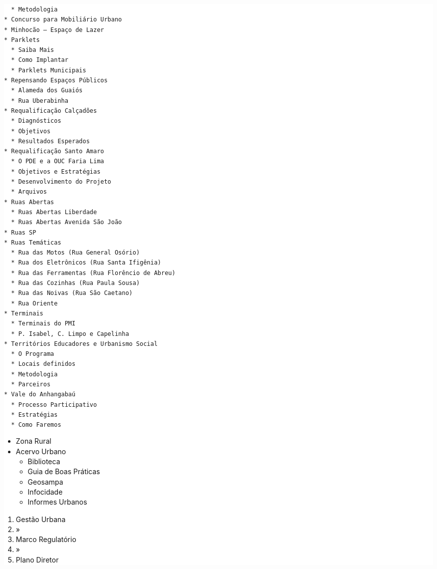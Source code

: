       * Metodologia
    * Concurso para Mobiliário Urbano
    * Minhocão – Espaço de Lazer
    * Parklets
      * Saiba Mais
      * Como Implantar
      * Parklets Municipais
    * Repensando Espaços Públicos
      * Alameda dos Guaiós
      * Rua Uberabinha
    * Requalificação Calçadões
      * Diagnósticos
      * Objetivos
      * Resultados Esperados
    * Requalificação Santo Amaro
      * O PDE e a OUC Faria Lima
      * Objetivos e Estratégias
      * Desenvolvimento do Projeto
      * Arquivos
    * Ruas Abertas
      * Ruas Abertas Liberdade
      * Ruas Abertas Avenida São João
    * Ruas SP
    * Ruas Temáticas
      * Rua das Motos (Rua General Osório)
      * Rua dos Eletrônicos (Rua Santa Ifigênia)
      * Rua das Ferramentas (Rua Florêncio de Abreu)
      * Rua das Cozinhas (Rua Paula Sousa)
      * Rua das Noivas (Rua São Caetano)
      * Rua Oriente
    * Terminais
      * Terminais do PMI
      * P. Isabel, C. Limpo e Capelinha
    * Territórios Educadores e Urbanismo Social
      * O Programa
      * Locais definidos
      * Metodologia
      * Parceiros
    * Vale do Anhangabaú
      * Processo Participativo
      * Estratégias
      * Como Faremos
  * Zona Rural
  * Acervo Urbano
    * Biblioteca
    * Guia de Boas Práticas
    * Geosampa
    * Infocidade
    * Informes Urbanos


  1. Gestão Urbana 
  2. »
  3. Marco Regulatório
  4. »
  5. Plano Diretor
